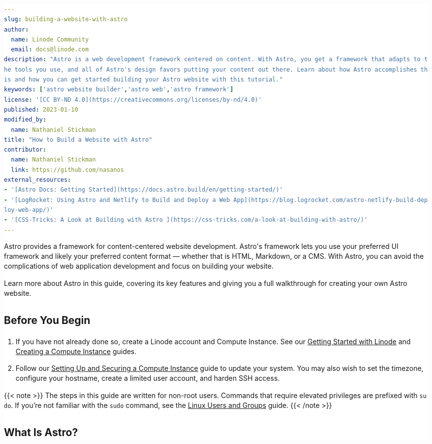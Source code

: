 ```yaml
---
slug: building-a-website-with-astro
author:
  name: Linode Community
  email: docs@linode.com
description: "Astro is a web development framework centered on content. With Astro, you get a framework that adapts to the tools you use, and all of Astro's design favors putting your content out there. Learn about how Astro accomplishes this and how you can get started building your Astro website with this tutorial."
keywords: ['astro website builder','astro web','astro framework']
license: '[CC BY-ND 4.0](https://creativecommons.org/licenses/by-nd/4.0)'
published: 2023-01-10
modified_by:
  name: Nathaniel Stickman
title: "How to Build a Website with Astro"
contributor:
  name: Nathaniel Stickman
  link: https://github.com/nasanos
external_resources:
- '[Astro Docs: Getting Started](https://docs.astro.build/en/getting-started/)'
- '[LogRocket: Using Astro and Netlify to Build and Deploy a Web App](https://blog.logrocket.com/astro-netlify-build-deploy-web-app/)'
- '[CSS-Tricks: A Look at Building with Astro ](https://css-tricks.com/a-look-at-building-with-astro/)'
---
```


Astro provides a framework for content-centered website development. Astro's framework lets you use your preferred UI framework and likely your preferred content format — whether that is HTML, Markdown, or a CMS. With Astro, you can avoid the complications of web application development and focus on building your website.

Learn more about Astro in this guide, covering its key features and giving you a full walkthrough for creating your own Astro website.

## Before You Begin

1. If you have not already done so, create a Linode account and Compute Instance. See our [Getting Started with Linode](/docs/guides/getting-started/) and [Creating a Compute Instance](/docs/guides/creating-a-compute-instance/) guides.

1. Follow our [Setting Up and Securing a Compute Instance](/docs/guides/set-up-and-secure/) guide to update your system. You may also wish to set the timezone, configure your hostname, create a limited user account, and harden SSH access.

{{< note >}}
The steps in this guide are written for non-root users. Commands that require elevated privileges are prefixed with `sudo`. If you’re not familiar with the `sudo` command, see the [Linux Users and Groups](/docs/guides/linux-users-and-groups/) guide.
{{< /note >}}

## What Is Astro?
